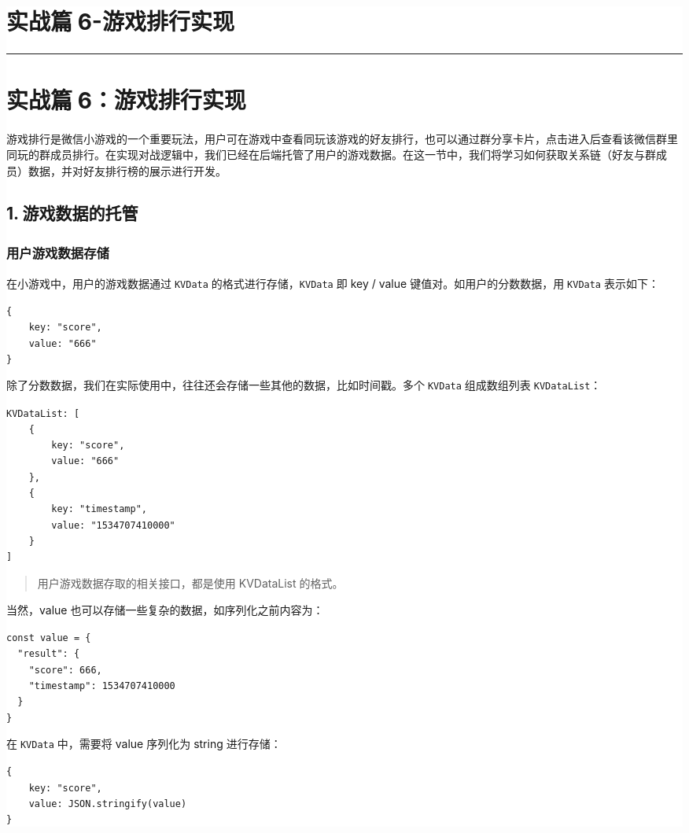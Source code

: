 
# 实战篇 6-游戏排行实现
---

# 实战篇 6：游戏排行实现

游戏排行是微信小游戏的一个重要玩法，用户可在游戏中查看同玩该游戏的好友排行，也可以通过群分享卡片，点击进入后查看该微信群里同玩的群成员排行。在实现对战逻辑中，我们已经在后端托管了用户的游戏数据。在这一节中，我们将学习如何获取关系链（好友与群成员）数据，并对好友排行榜的展示进行开发。

## 1\. 游戏数据的托管

### 用户游戏数据存储

在小游戏中，用户的游戏数据通过 `KVData` 的格式进行存储，`KVData` 即 key / value 键值对。如用户的分数数据，用 `KVData` 表示如下：

```
{
	key: "score",
	value: "666"
}
```

除了分数数据，我们在实际使用中，往往还会存储一些其他的数据，比如时间戳。多个 `KVData` 组成数组列表 `KVDataList`：

```
KVDataList: [
	{
		key: "score",
		value: "666"
	},
	{
		key: "timestamp",
		value: "1534707410000"
	}
]
```

> 用户游戏数据存取的相关接口，都是使用 KVDataList 的格式。

当然，value 也可以存储一些复杂的数据，如序列化之前内容为：

```
const value = {
  "result": {
    "score": 666,
    "timestamp": 1534707410000
  }
}
```

在 `KVData` 中，需要将 value 序列化为 string 进行存储：

```
{
	key: "score",
	value: JSON.stringify(value)
}
```
